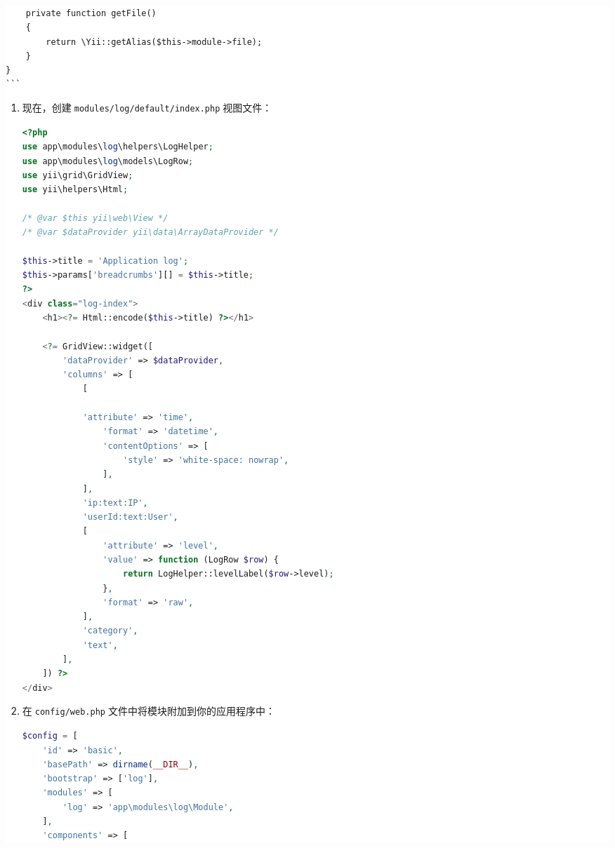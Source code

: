         private function getFile()
        {
            return \Yii::getAlias($this->module->file);
        }
    }
    ```

1.  现在，创建 `modules/log/default/index.php` 视图文件：

    ```php
    <?php
    use app\modules\log\helpers\LogHelper;
    use app\modules\log\models\LogRow;
    use yii\grid\GridView;
    use yii\helpers\Html;

    /* @var $this yii\web\View */
    /* @var $dataProvider yii\data\ArrayDataProvider */

    $this->title = 'Application log';
    $this->params['breadcrumbs'][] = $this->title;
    ?>
    <div class="log-index">
        <h1><?= Html::encode($this->title) ?></h1>

        <?= GridView::widget([
            'dataProvider' => $dataProvider,
            'columns' => [
                [

                'attribute' => 'time',
                    'format' => 'datetime',
                    'contentOptions' => [
                        'style' => 'white-space: nowrap',
                    ],
                ],
                'ip:text:IP',
                'userId:text:User',
                [
                    'attribute' => 'level',
                    'value' => function (LogRow $row) {
                        return LogHelper::levelLabel($row->level);
                    },
                    'format' => 'raw',
                ],
                'category',
                'text',
            ],
        ]) ?>
    </div>
    ```

1.  在 `config/web.php` 文件中将模块附加到你的应用程序中：

    ```php
    $config = [
        'id' => 'basic',
        'basePath' => dirname(__DIR__),
        'bootstrap' => ['log'],
        'modules' => [
            'log' => 'app\modules\log\Module',
        ],
        'components' => [
